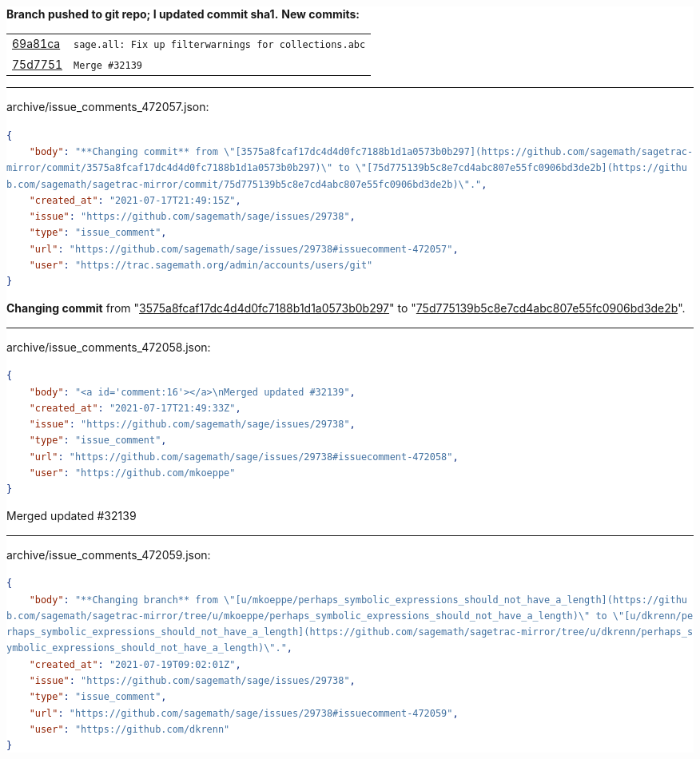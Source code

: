 <a id='comment:15'></a>
**Branch pushed to git repo; I updated commit sha1.** **New commits:**
<table><tr><td><a href="https://github.com/sagemath/sagetrac-mirror/commit/69a81ca8214b708b2e937675c933c4d00ad83fc0">69a81ca</a></td><td><code>sage.all: Fix up filterwarnings for collections.abc</code></td></tr><tr><td><a href="https://github.com/sagemath/sagetrac-mirror/commit/75d775139b5c8e7cd4abc807e55fc0906bd3de2b">75d7751</a></td><td><code>Merge #32139</code></td></tr></table>




---

archive/issue_comments_472057.json:
```json
{
    "body": "**Changing commit** from \"[3575a8fcaf17dc4d4d0fc7188b1d1a0573b0b297](https://github.com/sagemath/sagetrac-mirror/commit/3575a8fcaf17dc4d4d0fc7188b1d1a0573b0b297)\" to \"[75d775139b5c8e7cd4abc807e55fc0906bd3de2b](https://github.com/sagemath/sagetrac-mirror/commit/75d775139b5c8e7cd4abc807e55fc0906bd3de2b)\".",
    "created_at": "2021-07-17T21:49:15Z",
    "issue": "https://github.com/sagemath/sage/issues/29738",
    "type": "issue_comment",
    "url": "https://github.com/sagemath/sage/issues/29738#issuecomment-472057",
    "user": "https://trac.sagemath.org/admin/accounts/users/git"
}
```

**Changing commit** from "[3575a8fcaf17dc4d4d0fc7188b1d1a0573b0b297](https://github.com/sagemath/sagetrac-mirror/commit/3575a8fcaf17dc4d4d0fc7188b1d1a0573b0b297)" to "[75d775139b5c8e7cd4abc807e55fc0906bd3de2b](https://github.com/sagemath/sagetrac-mirror/commit/75d775139b5c8e7cd4abc807e55fc0906bd3de2b)".



---

archive/issue_comments_472058.json:
```json
{
    "body": "<a id='comment:16'></a>\nMerged updated #32139",
    "created_at": "2021-07-17T21:49:33Z",
    "issue": "https://github.com/sagemath/sage/issues/29738",
    "type": "issue_comment",
    "url": "https://github.com/sagemath/sage/issues/29738#issuecomment-472058",
    "user": "https://github.com/mkoeppe"
}
```

<a id='comment:16'></a>
Merged updated #32139



---

archive/issue_comments_472059.json:
```json
{
    "body": "**Changing branch** from \"[u/mkoeppe/perhaps_symbolic_expressions_should_not_have_a_length](https://github.com/sagemath/sagetrac-mirror/tree/u/mkoeppe/perhaps_symbolic_expressions_should_not_have_a_length)\" to \"[u/dkrenn/perhaps_symbolic_expressions_should_not_have_a_length](https://github.com/sagemath/sagetrac-mirror/tree/u/dkrenn/perhaps_symbolic_expressions_should_not_have_a_length)\".",
    "created_at": "2021-07-19T09:02:01Z",
    "issue": "https://github.com/sagemath/sage/issues/29738",
    "type": "issue_comment",
    "url": "https://github.com/sagemath/sage/issues/29738#issuecomment-472059",
    "user": "https://github.com/dkrenn"
}
```
